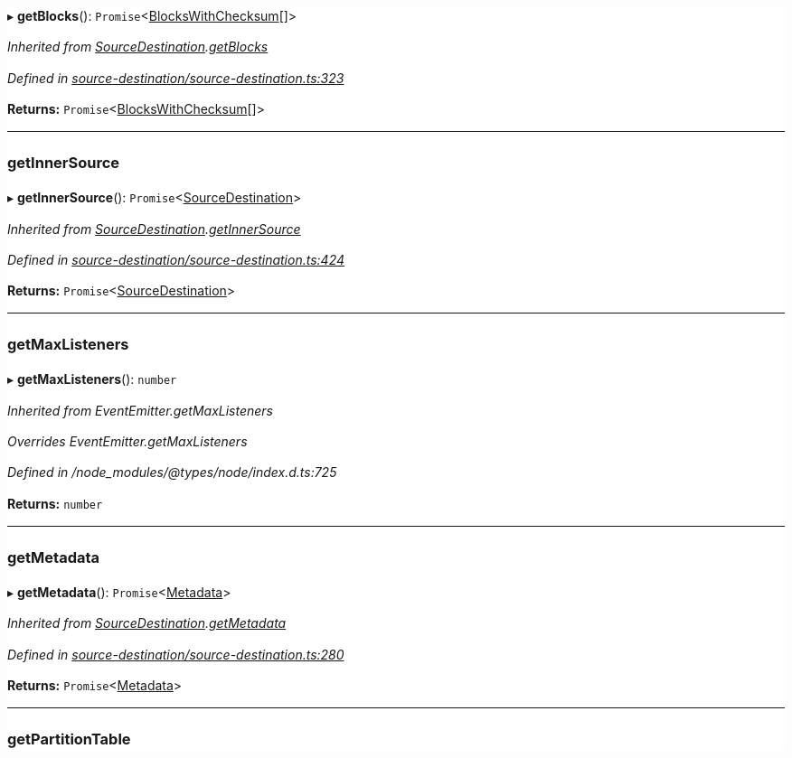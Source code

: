 ▸ **getBlocks**(): `Promise`<[BlocksWithChecksum](../interfaces/blockswithchecksum.md)[]>

*Inherited from [SourceDestination](sourcedestination.md).[getBlocks](sourcedestination.md#getblocks)*

*Defined in [source-destination/source-destination.ts:323](https://github.com/balena-io-modules/etcher-sdk/blob/5821ce5/lib/source-destination/source-destination.ts#L323)*

**Returns:** `Promise`<[BlocksWithChecksum](../interfaces/blockswithchecksum.md)[]>

___
<a id="getinnersource"></a>

###  getInnerSource

▸ **getInnerSource**(): `Promise`<[SourceDestination](sourcedestination.md)>

*Inherited from [SourceDestination](sourcedestination.md).[getInnerSource](sourcedestination.md#getinnersource)*

*Defined in [source-destination/source-destination.ts:424](https://github.com/balena-io-modules/etcher-sdk/blob/5821ce5/lib/source-destination/source-destination.ts#L424)*

**Returns:** `Promise`<[SourceDestination](sourcedestination.md)>

___
<a id="getmaxlisteners"></a>

###  getMaxListeners

▸ **getMaxListeners**(): `number`

*Inherited from EventEmitter.getMaxListeners*

*Overrides EventEmitter.getMaxListeners*

*Defined in /node_modules/@types/node/index.d.ts:725*

**Returns:** `number`

___
<a id="getmetadata"></a>

###  getMetadata

▸ **getMetadata**(): `Promise`<[Metadata](../interfaces/metadata.md)>

*Inherited from [SourceDestination](sourcedestination.md).[getMetadata](sourcedestination.md#getmetadata)*

*Defined in [source-destination/source-destination.ts:280](https://github.com/balena-io-modules/etcher-sdk/blob/5821ce5/lib/source-destination/source-destination.ts#L280)*

**Returns:** `Promise`<[Metadata](../interfaces/metadata.md)>

___
<a id="getpartitiontable"></a>

###  getPartitionTable
